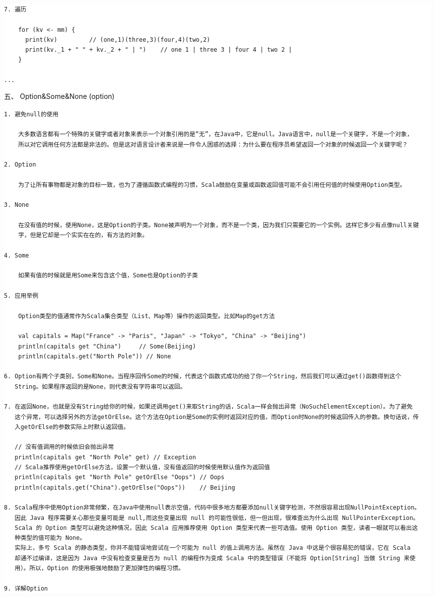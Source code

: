     7. 遍历
    
        for (kv <- mm) {
          print(kv)         // (one,1)(three,3)(four,4)(two,2)
          print(kv._1 + " " + kv._2 + " | ")    // one 1 | three 3 | four 4 | two 2 |
        }
        
    ...
    
五、 Option&Some&None (option)

    1. 避免null的使用
    
        大多数语言都有一个特殊的关键字或者对象来表示一个对象引用的是“无”，在Java中，它是null。Java语言中，null是一个关键字，不是一个对象，
        所以对它调用任何方法都是非法的。但是这对语言设计者来说是一件令人困惑的选择：为什么要在程序员希望返回一个对象的时候返回一个关键字呢？
        
    2. Option
    
        为了让所有事物都是对象的目标一致，也为了遵循函数式编程的习惯，Scala鼓励在变量或函数返回值可能不会引用任何值的时候使用Option类型。
        
    3. None
    
        在没有值的时候，使用None，这是Option的子类。None被声明为一个对象，而不是一个类，因为我们只需要它的一个实例。这样它多少有点像null关键
        字，但是它却是一个实实在在的，有方法的对象。
        
    4. Some
    
        如果有值的时候就是用Some来包含这个值，Some也是Option的子类
        
    5. 应用举例
    
        Option类型的值通常作为Scala集合类型（List、Map等）操作的返回类型。比如Map的get方法
        
        val capitals = Map("France" -> "Paris", "Japan" -> "Tokyo", "China" -> "Beijing")
        println(capitals get "China")     // Some(Beijing)
        println(capitals.get("North Pole")) // None
        
    6. Option有两个子类别，Some和None。当程序回传Some的时候，代表这个函数式成功的给了你一个String，然后我们可以通过get()函数得到这个
       String。如果程序返回的是None，则代表没有字符串可以返回。
       
    7. 在返回None，也就是没有String给你的时候，如果还调用get()来取String的话，Scala一样会抛出异常（NoSuchElementException）。为了避免
       这个异常，可以选择另外的方法getOrElse。这个方法在Option是Some的实例时返回对应的值，而Option时None的时候返回传入的参数。换句话说，传
       入getOrElse的参数实际上时默认返回值。
       
       // 没有值调用的时候依旧会抛出异常
       println(capitals get "North Pole" get) // Exception
       // Scala推荐使用getOrElse方法，设置一个默认值，没有值返回的时候使用默认值作为返回值
       println(capitals get "North Pole" getOrElse "Oops") // Oops
       println(capitals.get("China").getOrElse("Oops"))    // Beijing
       
    8. Scala程序中使用Option非常频繁，在Java中使用null表示空值，代码中很多地方都要添加null关键字检测，不然很容易出现NullPointException。
       因此 Java 程序需要关心那些变量可能是 null,而这些变量出现 null 的可能性很低，但一但出现，很难查出为什么出现 NullPointerException。 
       Scala 的 Option 类型可以避免这种情况，因此 Scala 应用推荐使用 Option 类型来代表一些可选值。使用 Option 类型，读者一眼就可以看出这
       种类型的值可能为 None。
       实际上，多亏 Scala 的静态类型，你并不能错误地尝试在一个可能为 null 的值上调用方法。虽然在 Java 中这是个很容易犯的错误，它在 Scala 
       却通不过编译，这是因为 Java 中没有检查变量是否为 null 的编程作为变成 Scala 中的类型错误（不能将 Option[String] 当做 String 来使
       用）。所以，Option 的使用极强地鼓励了更加弹性的编程习惯。
       
    9. 详解Option
    